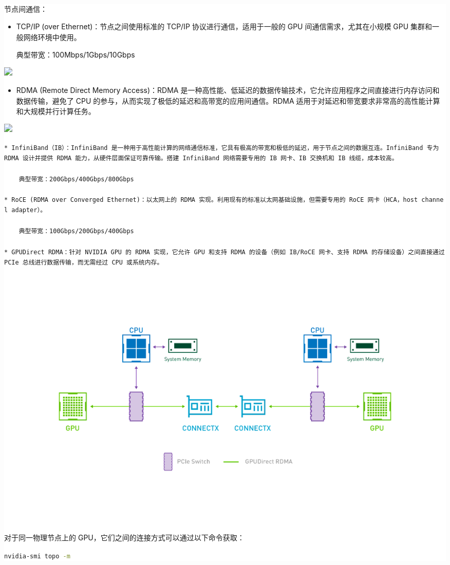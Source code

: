 节点间通信：

* TCP/IP (over Ethernet)：节点之间使用标准的 TCP/IP 协议进行通信，适用于一般的 GPU 间通信需求，尤其在小规模 GPU 集群和一般网络环境中使用。

    典型带宽：100Mbps/1Gbps/10Gbps

![](https://s2.loli.net/2025/01/01/8Wil3YkUPyQuXrT.png)

* RDMA (Remote Direct Memory Access)：RDMA 是一种高性能、低延迟的数据传输技术，它允许应用程序之间直接进行内存访问和数据传输，避免了 CPU 的参与，从而实现了极低的延迟和高带宽的应用间通信。RDMA 适用于对延迟和带宽要求非常高的高性能计算和大规模并行计算任务。

![](https://s2.loli.net/2025/01/01/LWKs6pM9P2Jhn3I.png)

    * InfiniBand（IB）：InfiniBand 是一种用于高性能计算的网络通信标准，它具有极高的带宽和极低的延迟，用于节点之间的数据互连。InfiniBand 专为 RDMA 设计并提供 RDMA 能力，从硬件层面保证可靠传输。搭建 InfiniBand 网络需要专用的 IB 网卡、IB 交换机和 IB 线缆，成本较高。

        典型带宽：200Gbps/400Gbps/800Gbps

    * RoCE (RDMA over Converged Ethernet)：以太网上的 RDMA 实现。利用现有的标准以太网基础设施，但需要专用的 RoCE 网卡（HCA，host channel adapter）。

        典型带宽：100Gbps/200Gbps/400Gbps

    * GPUDirect RDMA：针对 NVIDIA GPU 的 RDMA 实现，它允许 GPU 和支持 RDMA 的设备（例如 IB/RoCE 网卡、支持 RDMA 的存储设备）之间直接通过 PCIe 总线进行数据传输，而无需经过 CPU 或系统内存。

![](../../assets/ml/dl/rdma.png)

对于同一物理节点上的 GPU，它们之间的连接方式可以通过以下命令获取：

```bash
nvidia-smi topo -m
```
